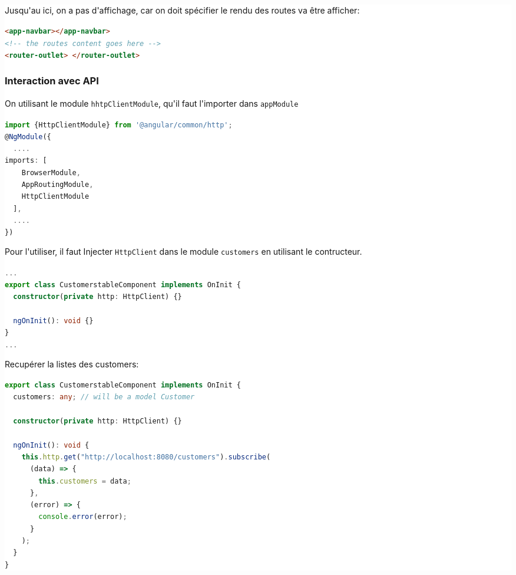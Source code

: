 Jusqu'au ici, on a pas d'affichage, car on doit spécifier le rendu des routes va être afficher:

```html
<app-navbar></app-navbar>
<!-- the routes content goes here -->
<router-outlet> </router-outlet>
```

### Interaction avec API

On utilisant le module `hhtpClientModule`, qu'il faut l'importer dans `appModule`

```ts
import {HttpClientModule} from '@angular/common/http';
@NgModule({
  ....
imports: [
    BrowserModule,
    AppRoutingModule,
    HttpClientModule
  ],
  ....
})
```

Pour l'utiliser, il faut Injecter `HttpClient` dans le module `customers` en utilisant le contructeur.

```ts
...
export class CustomerstableComponent implements OnInit {
  constructor(private http: HttpClient) {}

  ngOnInit(): void {}
}
...
```

Recupérer la listes des customers:

```ts
export class CustomerstableComponent implements OnInit {
  customers: any; // will be a model Customer

  constructor(private http: HttpClient) {}

  ngOnInit(): void {
    this.http.get("http://localhost:8080/customers").subscribe(
      (data) => {
        this.customers = data;
      },
      (error) => {
        console.error(error);
      }
    );
  }
}
```
